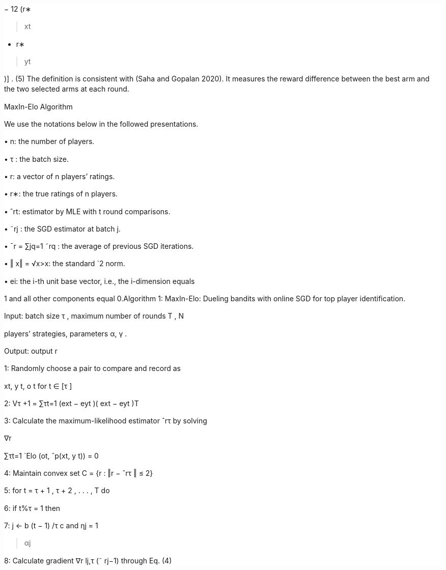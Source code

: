− 12 (r∗ 

> xt

+ r∗ 

> yt

)] . (5) The definition is consistent with (Saha and Gopalan 2020). It measures the reward difference between the best arm and the two selected arms at each round. 

MaxIn-Elo Algorithm 

We use the notations below in the followed presentations. 

• n: the number of players. 

• τ : the batch size. 

• r: a vector of n players’ ratings. 

• r∗: the true ratings of n players. 

• ˆrt: estimator by MLE with t round comparisons. 

• ˜rj : the SGD estimator at batch j.

• ¯r = ∑jq=1 ˜rq : the average of previous SGD iterations. 

• ‖ x‖ = √x>x: the standard `2 norm. 

• ei: the i-th unit base vector, i.e., the i-dimension equals 

1 and all other components equal 0.Algorithm 1: MaxIn-Elo: Dueling bandits with online SGD for top player identification. 

Input: batch size τ , maximum number of rounds T , N

players’ strategies, parameters α, γ .

Output: output r

1: Randomly choose a pair to compare and record as 

xt, y t, o t for t ∈ [τ ]

2: Vτ +1 = ∑τt=1 (ext − eyt )( ext − eyt )T

3: Calculate the maximum-likelihood estimator ˆrτ by solving 

∇r

∑τt=1 `Elo (ot, ˆp(xt, y t)) = 0 

4: Maintain convex set C = {r : ‖r − ˆrτ ‖ ≤ 2}

5: for t = τ + 1 , τ + 2 , . . . , T do 

6: if t%τ = 1 then 

7: j ← b (t − 1) /τ c and ηj = 1

> αj

8: Calculate gradient ∇r lj,τ (˜ rj−1) through Eq. (4) 

